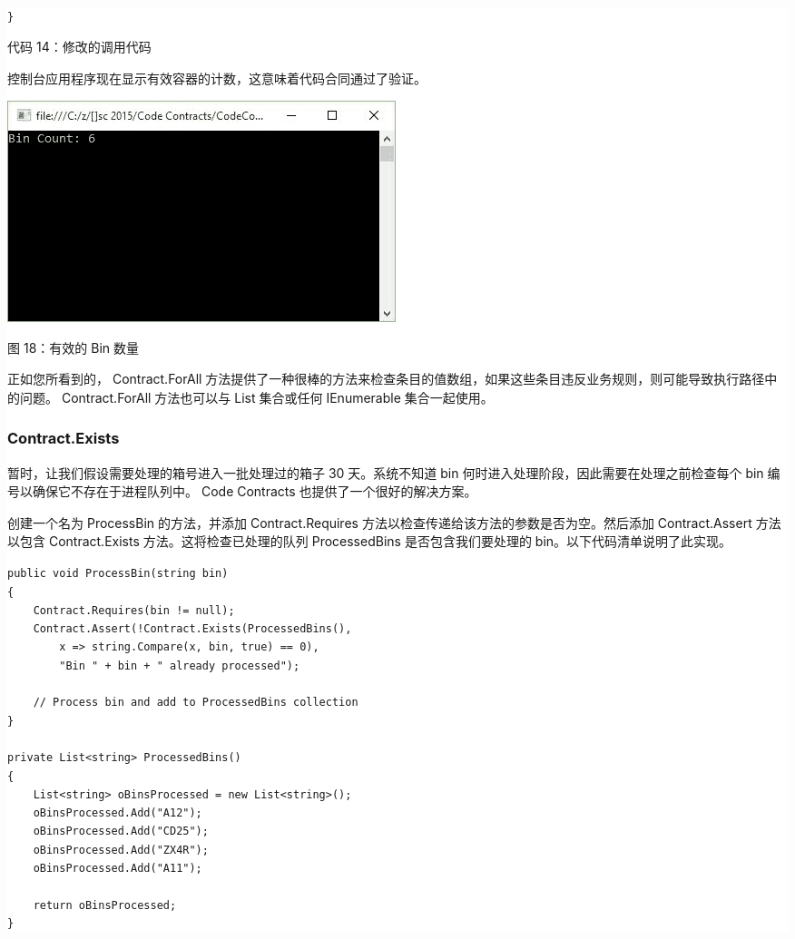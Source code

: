 ```
}

```

代码 14：修改的调用代码

控制台应用程序现在显示有效容器的计数，这意味着代码合同通过了验证。

![](img/00021.jpeg)

图 18：有效的 Bin 数量

正如您所看到的， Contract.ForAll 方法提供了一种很棒的方法来检查条目的值数组，如果这些条目违反业务规则，则可能导致执行路径中的问题。 Contract.ForAll 方法也可以与 List 集合或任何 IEnumerable 集合一起使用。

### Contract.Exists

暂时，让我们假设需要处理的箱号进入一批处理过的箱子 30 天。系统不知道 bin 何时进入处理阶段，因此需要在处理之前检查每个 bin 编号以确保它不存在于进程队列中。 Code Contracts 也提供了一个很好的解决方案。

创建一个名为 ProcessBin 的方法，并添加 Contract.Requires 方法以检查传递给该方法的参数是否为空。然后添加 Contract.Assert 方法以包含 Contract.Exists 方法。这将检查已处理的队列 ProcessedBins 是否包含我们要处理的 bin。以下代码清单说明了此实现。

```
public void ProcessBin(string bin)
{
    Contract.Requires(bin != null);
    Contract.Assert(!Contract.Exists(ProcessedBins(),
        x => string.Compare(x, bin, true) == 0),
        "Bin " + bin + " already processed");

    // Process bin and add to ProcessedBins collection
}

private List<string> ProcessedBins()
{
    List<string> oBinsProcessed = new List<string>();
    oBinsProcessed.Add("A12");
    oBinsProcessed.Add("CD25");
    oBinsProcessed.Add("ZX4R");
    oBinsProcessed.Add("A11");

    return oBinsProcessed;
}

```
